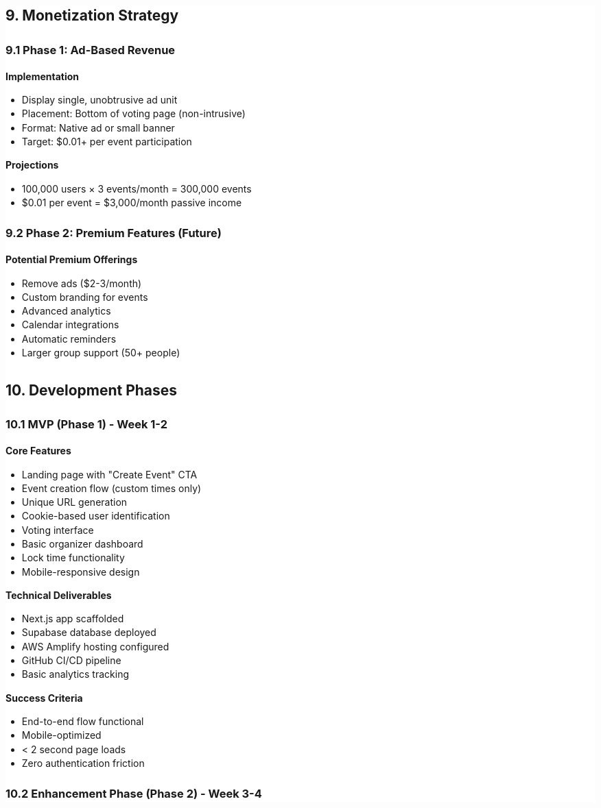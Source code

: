 ## 9. Monetization Strategy

### 9.1 Phase 1: Ad-Based Revenue

**Implementation**
- Display single, unobtrusive ad unit
- Placement: Bottom of voting page (non-intrusive)
- Format: Native ad or small banner
- Target: $0.01+ per event participation

**Projections**
- 100,000 users × 3 events/month = 300,000 events
- $0.01 per event = $3,000/month passive income

### 9.2 Phase 2: Premium Features (Future)

**Potential Premium Offerings**
- Remove ads ($2-3/month)
- Custom branding for events
- Advanced analytics
- Calendar integrations
- Automatic reminders
- Larger group support (50+ people)

## 10. Development Phases

### 10.1 MVP (Phase 1) - Week 1-2

**Core Features**
- Landing page with "Create Event" CTA
- Event creation flow (custom times only)
- Unique URL generation
- Cookie-based user identification
- Voting interface
- Basic organizer dashboard
- Lock time functionality
- Mobile-responsive design

**Technical Deliverables**
- Next.js app scaffolded
- Supabase database deployed
- AWS Amplify hosting configured
- GitHub CI/CD pipeline
- Basic analytics tracking

**Success Criteria**
- End-to-end flow functional
- Mobile-optimized
- < 2 second page loads
- Zero authentication friction

### 10.2 Enhancement Phase (Phase 2) - Week 3-4

